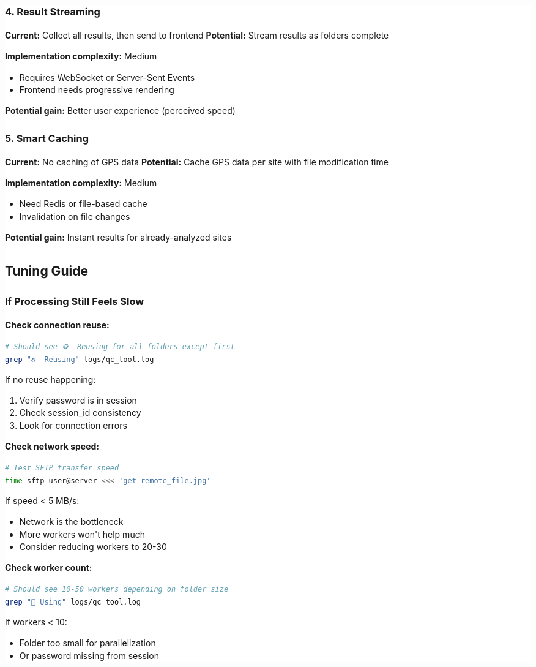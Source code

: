### 4. Result Streaming

**Current:** Collect all results, then send to frontend
**Potential:** Stream results as folders complete

**Implementation complexity:** Medium
- Requires WebSocket or Server-Sent Events
- Frontend needs progressive rendering

**Potential gain:** Better user experience (perceived speed)

### 5. Smart Caching

**Current:** No caching of GPS data
**Potential:** Cache GPS data per site with file modification time

**Implementation complexity:** Medium
- Need Redis or file-based cache
- Invalidation on file changes

**Potential gain:** Instant results for already-analyzed sites

## Tuning Guide

### If Processing Still Feels Slow

**Check connection reuse:**
```bash
# Should see ♻️  Reusing for all folders except first
grep "♻️  Reusing" logs/qc_tool.log
```

If no reuse happening:
1. Verify password is in session
2. Check session_id consistency
3. Look for connection errors

**Check network speed:**
```bash
# Test SFTP transfer speed
time sftp user@server <<< 'get remote_file.jpg'
```

If speed < 5 MB/s:
- Network is the bottleneck
- More workers won't help much
- Consider reducing workers to 20-30

**Check worker count:**
```bash
# Should see 10-50 workers depending on folder size
grep "🚀 Using" logs/qc_tool.log
```

If workers < 10:
- Folder too small for parallelization
- Or password missing from session

